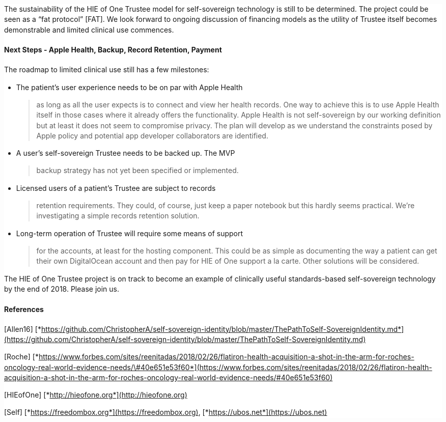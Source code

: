 The sustainability of the HIE of One Trustee model for self-sovereign
technology is still to be determined. The project could be seen as a
“fat protocol” \[FAT\]. We look forward to ongoing discussion of
financing models as the utility of Trustee itself becomes demonstrable
and limited clinical use commences.

#### **Next Steps -** Apple Health, Backup, Record Retention, Payment

The roadmap to limited clinical use still has a few milestones:

-   The patient’s user experience needs to be on par with Apple Health
    > as long as all the user expects is to connect and view her
    > health records. One way to achieve this is to use Apple Health
    > itself in those cases where it already offers the functionality.
    > Apple Health is not self-sovereign by our working definition but
    > at least it does not seem to compromise privacy. The plan will
    > develop as we understand the constraints posed by Apple policy and
    > potential app developer collaborators are identified.

-   A user’s self-sovereign Trustee needs to be backed up. The MVP
    > backup strategy has not yet been specified or implemented.

-   Licensed users of a patient’s Trustee are subject to records
    > retention requirements. They could, of course, just keep a paper
    > notebook but this hardly seems practical. We’re investigating a
    > simple records retention solution.

-   Long-term operation of Trustee will require some means of support
    > for the accounts, at least for the hosting component. This could
    > be as simple as documenting the way a patient can get their own
    > DigitalOcean account and then pay for HIE of One support a
    > la carte. Other solutions will be considered.

The HIE of One Trustee project is on track to become an example of
clinically useful standards-based self-sovereign technology by the end
of 2018. Please join us.

#### **References**

\[Allen16\]
[*https://github.com/ChristopherA/self-sovereign-identity/blob/master/ThePathToSelf-SovereignIdentity.md*](https://github.com/ChristopherA/self-sovereign-identity/blob/master/ThePathToSelf-SovereignIdentity.md)

\[Roche\]
[*https://www.forbes.com/sites/reenitadas/2018/02/26/flatiron-health-acquisition-a-shot-in-the-arm-for-roches-oncology-real-world-evidence-needs/\#40e651e53f60*](https://www.forbes.com/sites/reenitadas/2018/02/26/flatiron-health-acquisition-a-shot-in-the-arm-for-roches-oncology-real-world-evidence-needs/#40e651e53f60)

\[HIEofOne\] [*http://hieofone.org*](http://hieofone.org)

\[Self\] [*https://freedombox.org*](https://freedombox.org),
[*https://ubos.net*](https://ubos.net)

